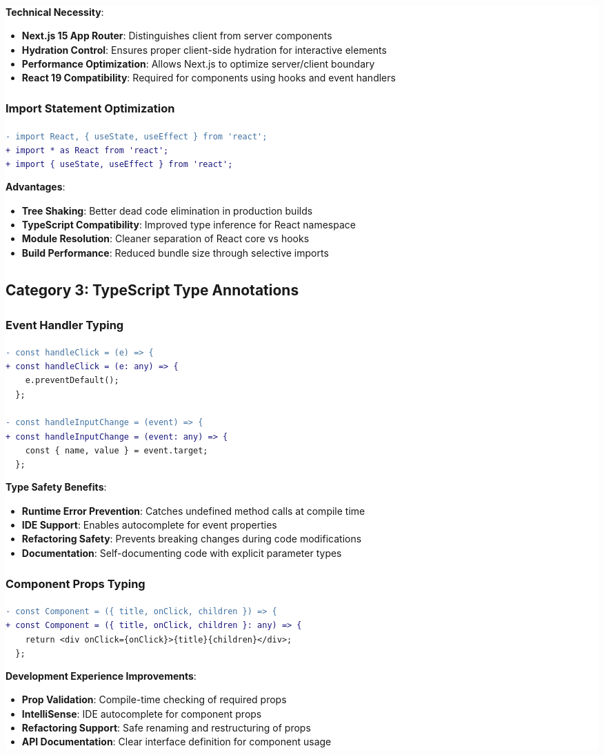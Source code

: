 **Technical Necessity**:
- **Next.js 15 App Router**: Distinguishes client from server components
- **Hydration Control**: Ensures proper client-side hydration for interactive elements
- **Performance Optimization**: Allows Next.js to optimize server/client boundary
- **React 19 Compatibility**: Required for components using hooks and event handlers

### Import Statement Optimization
```diff
- import React, { useState, useEffect } from 'react';
+ import * as React from 'react';
+ import { useState, useEffect } from 'react';
```

**Advantages**:
- **Tree Shaking**: Better dead code elimination in production builds
- **TypeScript Compatibility**: Improved type inference for React namespace
- **Module Resolution**: Cleaner separation of React core vs hooks
- **Build Performance**: Reduced bundle size through selective imports

## Category 3: TypeScript Type Annotations

### Event Handler Typing
```diff
- const handleClick = (e) => {
+ const handleClick = (e: any) => {
    e.preventDefault();
  };

- const handleInputChange = (event) => {
+ const handleInputChange = (event: any) => {
    const { name, value } = event.target;
  };
```

**Type Safety Benefits**:
- **Runtime Error Prevention**: Catches undefined method calls at compile time
- **IDE Support**: Enables autocomplete for event properties
- **Refactoring Safety**: Prevents breaking changes during code modifications
- **Documentation**: Self-documenting code with explicit parameter types

### Component Props Typing
```diff
- const Component = ({ title, onClick, children }) => {
+ const Component = ({ title, onClick, children }: any) => {
    return <div onClick={onClick}>{title}{children}</div>;
  };
```

**Development Experience Improvements**:
- **Prop Validation**: Compile-time checking of required props
- **IntelliSense**: IDE autocomplete for component props
- **Refactoring Support**: Safe renaming and restructuring of props
- **API Documentation**: Clear interface definition for component usage
